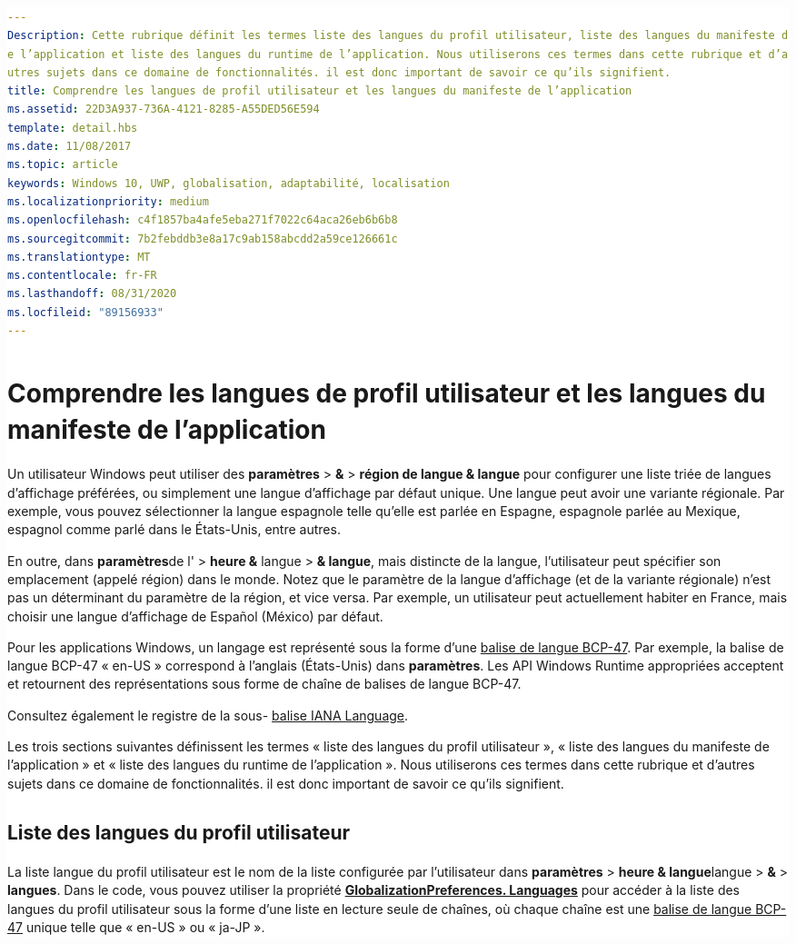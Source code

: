 ```yaml
---
Description: Cette rubrique définit les termes liste des langues du profil utilisateur, liste des langues du manifeste de l’application et liste des langues du runtime de l’application. Nous utiliserons ces termes dans cette rubrique et d’autres sujets dans ce domaine de fonctionnalités. il est donc important de savoir ce qu’ils signifient.
title: Comprendre les langues de profil utilisateur et les langues du manifeste de l’application
ms.assetid: 22D3A937-736A-4121-8285-A55DED56E594
template: detail.hbs
ms.date: 11/08/2017
ms.topic: article
keywords: Windows 10, UWP, globalisation, adaptabilité, localisation
ms.localizationpriority: medium
ms.openlocfilehash: c4f1857ba4afe5eba271f7022c64aca26eb6b6b8
ms.sourcegitcommit: 7b2febddb3e8a17c9ab158abcdd2a59ce126661c
ms.translationtype: MT
ms.contentlocale: fr-FR
ms.lasthandoff: 08/31/2020
ms.locfileid: "89156933"
---
```

# <a name="understand-user-profile-languages-and-app-manifest-languages"></a>Comprendre les langues de profil utilisateur et les langues du manifeste de l’application
Un utilisateur Windows peut utiliser des **paramètres**  >  **&**  >  **région de langue & langue** pour configurer une liste triée de langues d’affichage préférées, ou simplement une langue d’affichage par défaut unique. Une langue peut avoir une variante régionale. Par exemple, vous pouvez sélectionner la langue espagnole telle qu’elle est parlée en Espagne, espagnole parlée au Mexique, espagnol comme parlé dans le États-Unis, entre autres.

En outre, dans **paramètres**de l'  >  **heure &** langue  >  **& langue**, mais distincte de la langue, l’utilisateur peut spécifier son emplacement (appelé région) dans le monde. Notez que le paramètre de la langue d’affichage (et de la variante régionale) n’est pas un déterminant du paramètre de la région, et vice versa. Par exemple, un utilisateur peut actuellement habiter en France, mais choisir une langue d’affichage de Español (México) par défaut.

Pour les applications Windows, un langage est représenté sous la forme d’une [balise de langue BCP-47](https://tools.ietf.org/html/bcp47). Par exemple, la balise de langue BCP-47 « en-US » correspond à l’anglais (États-Unis) dans **paramètres**. Les API Windows Runtime appropriées acceptent et retournent des représentations sous forme de chaîne de balises de langue BCP-47.

Consultez également le registre de la sous- [balise IANA Language](https://www.iana.org/assignments/language-subtag-registry).

Les trois sections suivantes définissent les termes « liste des langues du profil utilisateur », « liste des langues du manifeste de l’application » et « liste des langues du runtime de l’application ». Nous utiliserons ces termes dans cette rubrique et d’autres sujets dans ce domaine de fonctionnalités. il est donc important de savoir ce qu’ils signifient.

## <a name="user-profile-language-list"></a>Liste des langues du profil utilisateur
La liste langue du profil utilisateur est le nom de la liste configurée par l’utilisateur dans **paramètres**  >  **heure & langue**langue  >  **&**  >  **langues**. Dans le code, vous pouvez utiliser la propriété [**GlobalizationPreferences. Languages**](/uwp/api/windows.system.userprofile.globalizationpreferences.Languages) pour accéder à la liste des langues du profil utilisateur sous la forme d’une liste en lecture seule de chaînes, où chaque chaîne est une [balise de langue BCP-47](https://tools.ietf.org/html/bcp47) unique telle que « en-US » ou « ja-JP ».

